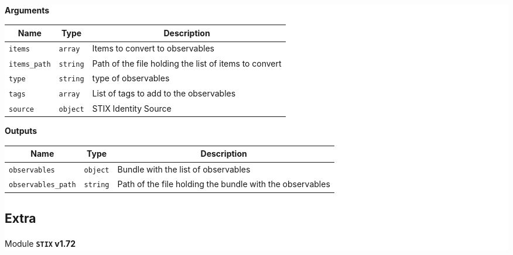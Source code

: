 **Arguments**

| Name      |  Type   |  Description  |
| --------- | ------- | --------------------------- |
| `items` | `array` | Items to convert to observables |
| `items_path` | `string` | Path of the file holding the list of items to convert |
| `type` | `string` | type of observables |
| `tags` | `array` | List of tags to add to the observables |
| `source` | `object` | STIX Identity Source |


**Outputs**

| Name      |  Type   |  Description  |
| --------- | ------- | --------------------------- |
| `observables` | `object` | Bundle with the list of observables |
| `observables_path` | `string` | Path of the file holding the bundle with the observables |


## Extra

Module **`STIX` v1.72**